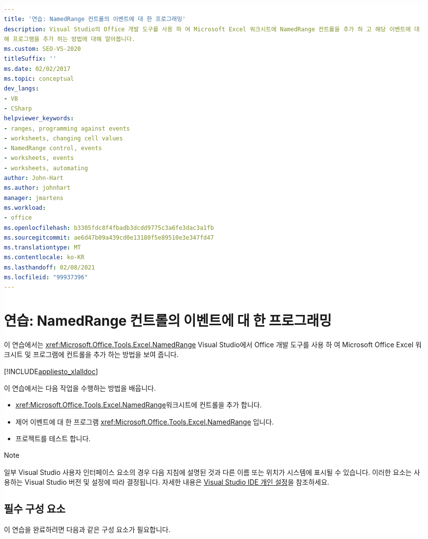 ```yaml
---
title: '연습: NamedRange 컨트롤의 이벤트에 대 한 프로그래밍'
description: Visual Studio의 Office 개발 도구를 사용 하 여 Microsoft Excel 워크시트에 NamedRange 컨트롤을 추가 하 고 해당 이벤트에 대해 프로그램을 추가 하는 방법에 대해 알아봅니다.
ms.custom: SEO-VS-2020
titleSuffix: ''
ms.date: 02/02/2017
ms.topic: conceptual
dev_langs:
- VB
- CSharp
helpviewer_keywords:
- ranges, programming against events
- worksheets, changing cell values
- NamedRange control, events
- worksheets, events
- worksheets, automating
author: John-Hart
ms.author: johnhart
manager: jmartens
ms.workload:
- office
ms.openlocfilehash: b3305fdc8f4fbadb3dcdd9775c3a6fe3dac3a1fb
ms.sourcegitcommit: ae6d47b09a439cd0e13180f5e89510e3e347fd47
ms.translationtype: MT
ms.contentlocale: ko-KR
ms.lasthandoff: 02/08/2021
ms.locfileid: "99937396"
---
```

# <a name="walkthrough-program-against-events-of-a-namedrange-control"></a>연습: NamedRange 컨트롤의 이벤트에 대 한 프로그래밍
  이 연습에서는 <xref:Microsoft.Office.Tools.Excel.NamedRange> Visual Studio에서 Office 개발 도구를 사용 하 여 Microsoft Office Excel 워크시트 및 프로그램에 컨트롤을 추가 하는 방법을 보여 줍니다.

 [!INCLUDE[appliesto_xlalldoc](../vsto/includes/appliesto-xlalldoc-md.md)]

 이 연습에서는 다음 작업을 수행하는 방법을 배웁니다.

- <xref:Microsoft.Office.Tools.Excel.NamedRange>워크시트에 컨트롤을 추가 합니다.

- 제어 이벤트에 대 한 프로그램 <xref:Microsoft.Office.Tools.Excel.NamedRange> 입니다.

- 프로젝트를 테스트 합니다.

> [!NOTE]
> 일부 Visual Studio 사용자 인터페이스 요소의 경우 다음 지침에 설명된 것과 다른 이름 또는 위치가 시스템에 표시될 수 있습니다. 이러한 요소는 사용하는 Visual Studio 버전 및 설정에 따라 결정됩니다. 자세한 내용은 [Visual Studio IDE 개인 설정](../ide/personalizing-the-visual-studio-ide.md)을 참조하세요.

## <a name="prerequisites"></a>필수 구성 요소
 이 연습을 완료하려면 다음과 같은 구성 요소가 필요합니다.
